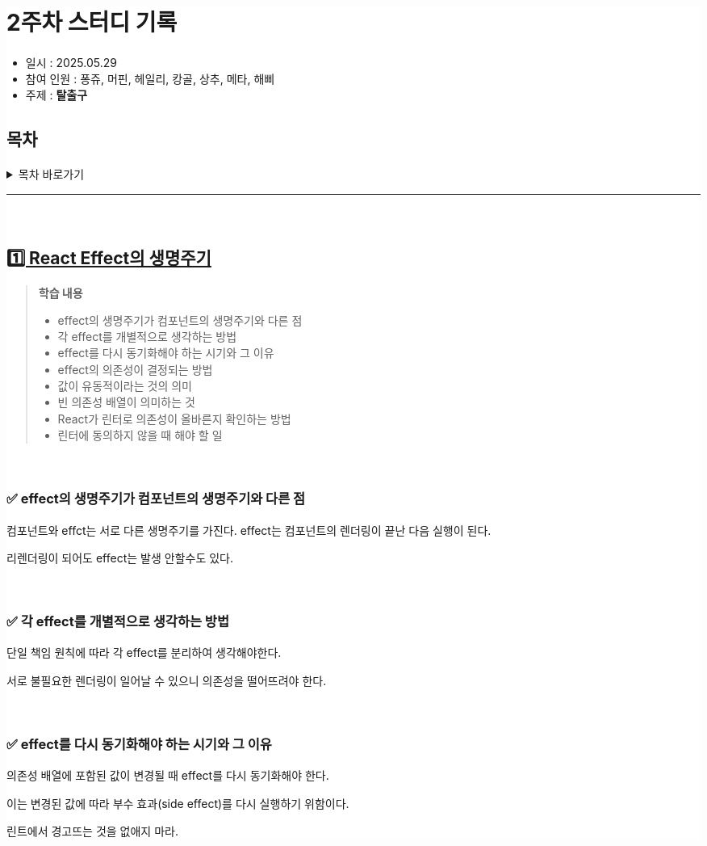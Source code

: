 # 2주차 스터디 기록

- 일시 : 2025.05.29
- 참여 인원 : 퐁쥬, 머핀, 헤일리, 캉골, 상추, 메타, 해삐
- 주제 : **탈출구**

## 목차

<details><summary>목차 바로가기</summary></details>

---

<br/>

## [1️⃣ React Effect의 생명주기](https://ko.react.dev/learn/lifecycle-of-reactive-effects)

> **학습 내용**
>
> - effect의 생명주기가 컴포넌트의 생명주기와 다른 점
> - 각 effect를 개별적으로 생각하는 방법
> - effect를 다시 동기화해야 하는 시기와 그 이유
> - effect의 의존성이 결정되는 방법
> - 값이 유동적이라는 것의 의미
> - 빈 의존성 배열이 의미하는 것
> - React가 린터로 의존성이 올바른지 확인하는 방법
> - 린터에 동의하지 않을 때 해야 할 일

<br/>

### ✅ effect의 생명주기가 컴포넌트의 생명주기와 다른 점

컴포넌트와 effct는 서로 다른 생명주기를 가진다. effect는 컴포넌트의 렌더링이 끝난 다음 실행이 된다.

리렌더링이 되어도 effect는 발생 안할수도 있다.

<br/>

### ✅ 각 effect를 개별적으로 생각하는 방법

단일 책임 원칙에 따라 각 effect를 분리하여 생각해야한다.

서로 불필요한 렌더링이 일어날 수 있으니 의존성을 떨어뜨려야 한다.

<br/>

### ✅ effect를 다시 동기화해야 하는 시기와 그 이유

의존성 배열에 포함된 값이 변경될 때 effect를 다시 동기화해야 한다.

이는 변경된 값에 따라 부수 효과(side effect)를 다시 실행하기 위함이다.

린트에서 경고뜨는 것을 없애지 마라.
